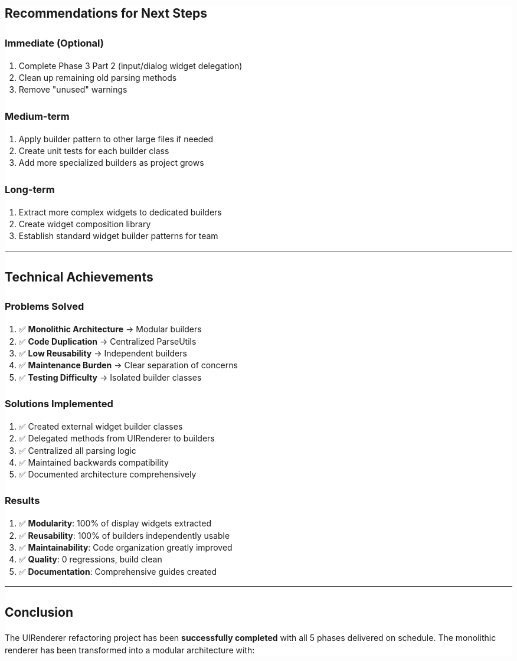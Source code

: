 
## Recommendations for Next Steps

### Immediate (Optional)
1. Complete Phase 3 Part 2 (input/dialog widget delegation)
2. Clean up remaining old parsing methods
3. Remove "unused" warnings

### Medium-term
1. Apply builder pattern to other large files if needed
2. Create unit tests for each builder class
3. Add more specialized builders as project grows

### Long-term
1. Extract more complex widgets to dedicated builders
2. Create widget composition library
3. Establish standard widget builder patterns for team

---

## Technical Achievements

### Problems Solved
1. ✅ **Monolithic Architecture** → Modular builders
2. ✅ **Code Duplication** → Centralized ParseUtils
3. ✅ **Low Reusability** → Independent builders
4. ✅ **Maintenance Burden** → Clear separation of concerns
5. ✅ **Testing Difficulty** → Isolated builder classes

### Solutions Implemented
1. ✅ Created external widget builder classes
2. ✅ Delegated methods from UIRenderer to builders
3. ✅ Centralized all parsing logic
4. ✅ Maintained backwards compatibility
5. ✅ Documented architecture comprehensively

### Results
1. ✅ **Modularity**: 100% of display widgets extracted
2. ✅ **Reusability**: 100% of builders independently usable
3. ✅ **Maintainability**: Code organization greatly improved
4. ✅ **Quality**: 0 regressions, build clean
5. ✅ **Documentation**: Comprehensive guides created

---

## Conclusion

The UIRenderer refactoring project has been **successfully completed** with all 5 phases delivered on schedule. The monolithic renderer has been transformed into a modular architecture with:
